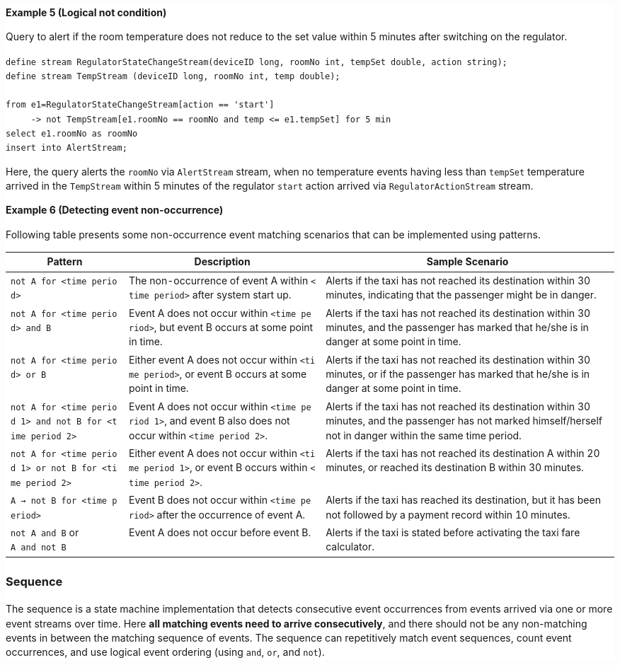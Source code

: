 **Example 5 (Logical not condition)**

Query to alert if the room temperature does not reduce to the set value within 5 minutes after switching on the regulator.  

```siddhi
define stream RegulatorStateChangeStream(deviceID long, roomNo int, tempSet double, action string);
define stream TempStream (deviceID long, roomNo int, temp double);

from e1=RegulatorStateChangeStream[action == 'start']
     -> not TempStream[e1.roomNo == roomNo and temp <= e1.tempSet] for 5 min
select e1.roomNo as roomNo
insert into AlertStream;
```

Here, the query alerts the `roomNo` via `AlertStream` stream, when no temperature events having less than `tempSet` temperature arrived in the `TempStream` within 5 minutes of the regulator `start` action arrived via `RegulatorActionStream` stream.

**Example 6 (Detecting event non-occurrence)**

Following table presents some non-occurrence event matching scenarios that can be implemented using patterns.

Pattern| Description | Sample Scenario
---------|---------|---------
`not A for <time period>`|The non-occurrence of event A within `<time period>` after system start up.| Alerts if the taxi has not reached its destination within 30 minutes, indicating that the passenger might be in danger.
`not A for <time period> and B`|Event A does not occur within `<time period>`, but event B occurs at some point in time. | Alerts if the taxi has not reached its destination within 30 minutes, and the passenger has marked that he/she is in danger at some point in time.
`not A for <time period> or B` |Either event A does not occur within `<time period>`, or event B occurs at some point in time.| Alerts if the taxi has not reached its destination within 30 minutes, or if the passenger has marked that he/she is in danger at some point in time.
`not A for <time period 1> and not B for <time period 2>`|Event A does not occur within `<time period 1>`, and event B also does not occur within `<time period 2>`. | Alerts if the taxi has not reached its destination within 30 minutes, and the passenger has not marked himself/herself not in danger within the same time period.
`not A for <time period 1> or not B for <time period 2>`|Either event A does not occur within `<time period 1>`, or event B occurs within `<time period 2>`. | Alerts if the taxi has not reached its destination A within 20 minutes, or reached its destination B within 30 minutes.
`A → not B for <time period>`|Event B does not occur within `<time period>` after the occurrence of event A. | Alerts if the taxi has reached its destination, but it has been not followed by a payment record within 10 minutes.
`not A and B` or <br/>`A and not B` |Event A does not occur before event B. | Alerts if the taxi is stated before activating the taxi fare calculator.

### Sequence

The sequence is a state machine implementation that detects consecutive event occurrences from events arrived via one or more event streams over time. Here **all matching events need to arrive consecutively**, and there should not be any non-matching events in between the matching sequence of events. The sequence can repetitively match event sequences, count event occurrences, and use logical event ordering (using `and`, `or`, and `not`).
